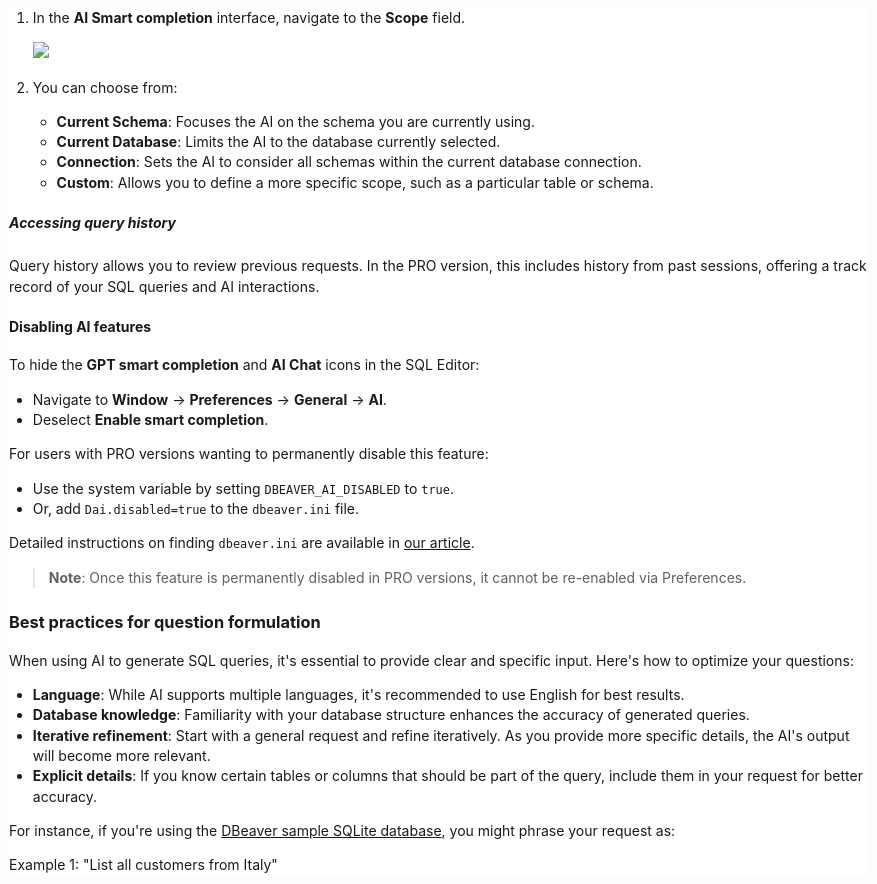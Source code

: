 1. In the **AI Smart completion** interface, navigate to the **Scope** field.

   ![](images/ai/ai_smart_assistance_3.png)

2. You can choose from:
   - **Current Schema**: Focuses the AI on the schema you are currently using.
   - **Current Database**: Limits the AI to the database currently selected.
   - **Connection**: Sets the AI to consider all schemas within the current database connection.
   - **Custom**: Allows you to define a more specific scope, such as a particular table or schema.

##### Accessing query history

Query history allows you to review previous requests. In the PRO version, this includes history from past sessions,
offering a track record of your SQL queries and AI interactions.

#### Disabling AI features

To hide the **GPT smart completion** and **AI Chat** icons in the SQL Editor:

- Navigate to **Window** -> **Preferences** -> **General** -> **AI**.
- Deselect **Enable smart completion**.

For users with PRO versions wanting to permanently disable this feature:

- Use the system variable by setting `DBEAVER_AI_DISABLED` to `true`.
- Or, add `Dai.disabled=true` to the `dbeaver.ini` file.

Detailed instructions on finding `dbeaver.ini` are available
in [our article](Configuration-files-in-DBeaver#how-to-locate-the-dbeaver-ini).

> **Note**: Once this feature is permanently disabled in PRO versions, it cannot be re-enabled via Preferences.

### Best practices for question formulation

When using AI to generate SQL queries, it's essential to provide clear and specific input. Here's how to optimize
your questions:

- **Language**: While AI supports multiple languages, it's recommended to use English for best results.
- **Database knowledge**: Familiarity with your database structure enhances the accuracy of generated queries.
- **Iterative refinement**: Start with a general request and refine iteratively. As you provide more specific details,
  the AI's output will become more relevant.
- **Explicit details**: If you know certain tables or columns that should be part of the query, include them in your
  request for better accuracy.

For instance, if you're using the [DBeaver sample SQLite database](Sample-Database), you might phrase your request
as:

Example 1: "List all customers from Italy"
